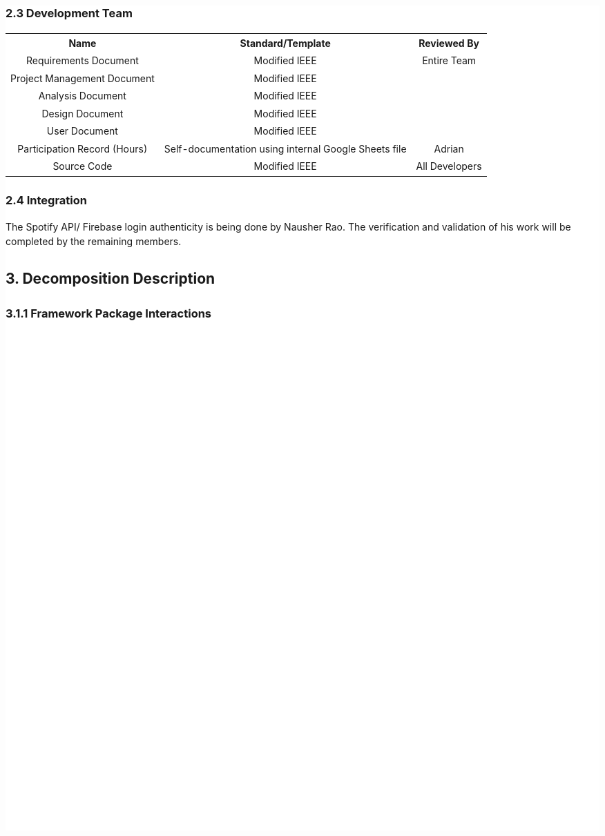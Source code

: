 <h3>2.3 Development Team</h3>
<table>
    <tr>
        <th style="text-align:center">Name</th>
        <th style="text-align:center">Standard/Template</th>
        <th style="text-align:center">Reviewed By</th>
    </tr>
    <tr>
        <td style="text-align:center">Requirements Document</td>
        <td style="text-align:center">Modified IEEE</td>
        <td rowspan="5" style="text-align:center">Entire Team</td>
    </tr>
    <tr>
        <td style="text-align:center">Project Management Document</td>
        <td style="text-align:center">Modified IEEE</td>
    </tr>
    <tr>
        <td style="text-align:center">Analysis Document</td>
        <td style="text-align:center">Modified IEEE</td>
    </tr>
    <tr>
        <td style="text-align:center">Design Document</td>
        <td style="text-align:center">Modified IEEE</td>
    </tr>
    <tr>
        <td style="text-align:center">User Document</td>
        <td style="text-align:center">Modified IEEE</td>
    </tr>
    <tr>
        <td style="text-align:center">Participation Record (Hours)</td>
        <td style="text-align:center">Self-documentation using internal Google Sheets file</td>
        <td style="text-align:center">Adrian</td>
    </tr>
    <tr>
        <td style="text-align:center">Source Code</td>
        <td style="text-align:center">Modified IEEE</td>
        <td style="text-align:center">All Developers</td>
    </tr>
</table>

<h3>2.4 Integration</h3>
<p>The Spotify API/ Firebase login authenticity is being done by Nausher Rao. The verification and validation of his work will be completed by the remaining members.</p>



<h2>3. Decomposition Description</h2>

<h3>3.1.1 Framework Package Interactions</h3>
<div style="width: 960px; height: 720px; margin: 10px; position: relative;">
    <iframe allowfullscreen frameborder="0" style="width:960px; height:720px" src="https://lucid.app/documents/embeddedchart/3688a3f8-c8ae-43ee-8e08-371b9df8894c" id="t2iVjiOIkkqx"></iframe>
</div>
